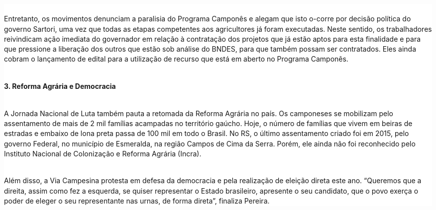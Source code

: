 <p><br />
Entretanto, os movimentos denunciam a paralisia do Programa Campon&ecirc;s e alegam que isto o-corre por decis&atilde;o pol&iacute;tica do governo Sartori, uma vez que todas as etapas competentes aos agricultores j&aacute; foram executadas. Neste sentido, os trabalhadores reivindicam a&ccedil;&atilde;o imediata do governador em rela&ccedil;&atilde;o &agrave; contrata&ccedil;&atilde;o dos projetos que j&aacute; est&atilde;o aptos para esta finalidade e para que pressione a libera&ccedil;&atilde;o dos outros que est&atilde;o sob an&aacute;lise do BNDES, para que tamb&eacute;m possam ser contratados. Eles ainda cobram o lan&ccedil;amento de edital para a utiliza&ccedil;&atilde;o de recurso que est&aacute; em aberto no Programa Campon&ecirc;s.</p>

<p><br />
<strong>3. Reforma Agr&aacute;ria e Democracia</strong></p>

<p><br />
A Jornada Nacional de Luta tamb&eacute;m pauta a retomada da Reforma Agr&aacute;ria no pa&iacute;s. Os camponeses se mobilizam pelo assentamento de mais de 2 mil fam&iacute;lias acampadas no territ&oacute;rio ga&uacute;cho. Hoje, o n&uacute;mero de fam&iacute;lias que vivem em beiras de estradas e embaixo de lona preta passa de 100 mil em todo o Brasil. No RS, o &uacute;ltimo assentamento criado foi em 2015, pelo governo Federal, no munic&iacute;pio de Esmeralda, na regi&atilde;o Campos de Cima da Serra. Por&eacute;m, ele ainda n&atilde;o foi reconhecido pelo Instituto Nacional de Coloniza&ccedil;&atilde;o e Reforma Agr&aacute;ria (Incra).</p>

<p><br />
Al&eacute;m disso, a Via Campesina protesta em defesa da democracia e pela realiza&ccedil;&atilde;o de elei&ccedil;&atilde;o direta este ano. &ldquo;Queremos que a direita, assim como fez a esquerda, se quiser representar o Estado brasileiro, apresente o seu candidato, que o povo exer&ccedil;a o poder de eleger o seu representante nas urnas, de forma direta&rdquo;, finaliza Pereira.</p>
